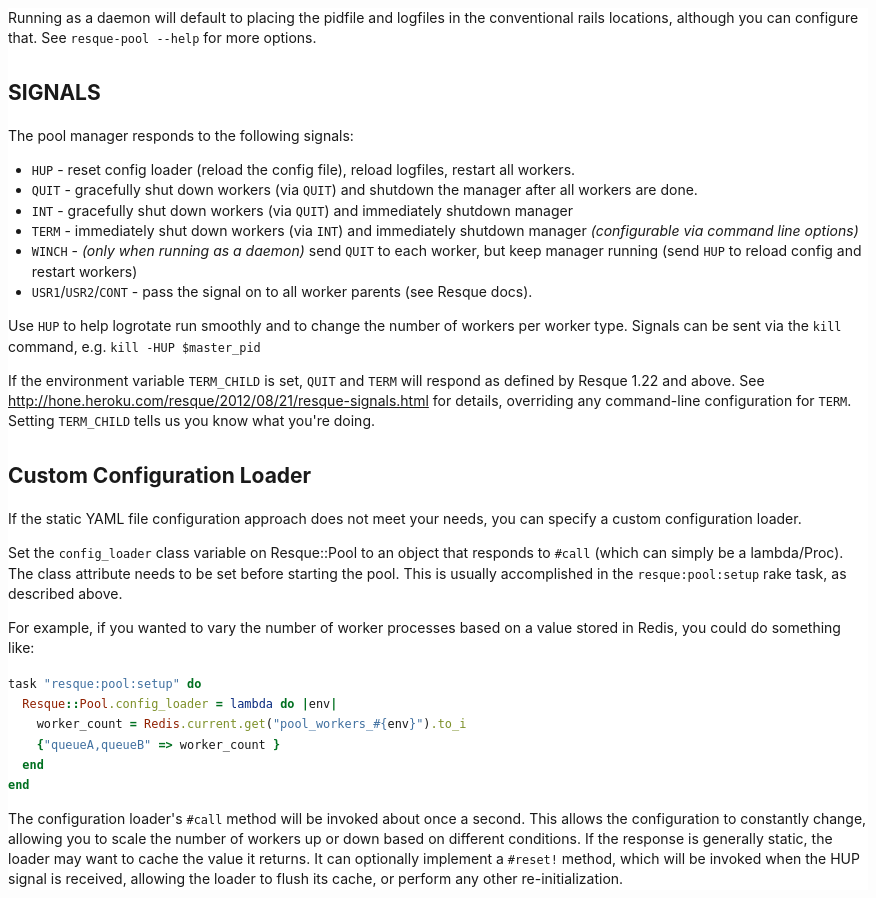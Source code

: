 Running as a daemon will default to placing the pidfile and logfiles in the
conventional rails locations, although you can configure that.  See
`resque-pool --help` for more options.

SIGNALS
-------

The pool manager responds to the following signals:

* `HUP`   - reset config loader (reload the config file), reload logfiles, restart all workers.
* `QUIT`  - gracefully shut down workers (via `QUIT`) and shutdown the manager
  after all workers are done.
* `INT`   - gracefully shut down workers (via `QUIT`) and immediately shutdown manager
* `TERM`  - immediately shut down workers (via `INT`) and immediately shutdown manager
  _(configurable via command line options)_
* `WINCH` - _(only when running as a daemon)_ send `QUIT` to each worker, but
  keep manager running (send `HUP` to reload config and restart workers)
* `USR1`/`USR2`/`CONT` - pass the signal on to all worker parents (see Resque docs).

Use `HUP` to help logrotate run smoothly and to change the number of workers
per worker type.  Signals can be sent via the `kill` command, e.g.
`kill -HUP $master_pid`

If the environment variable `TERM_CHILD` is set, `QUIT` and `TERM` will respond as
defined by Resque 1.22 and above. See http://hone.heroku.com/resque/2012/08/21/resque-signals.html
for details, overriding any command-line configuration for `TERM`. Setting `TERM_CHILD` tells
us you know what you're doing.

Custom Configuration Loader
---------------------------

If the static YAML file configuration approach does not meet your needs, you can
specify a custom configuration loader.

Set the `config_loader` class variable on Resque::Pool to an object that
responds to `#call` (which can simply be a lambda/Proc). The class attribute
needs to be set before starting the pool. This is usually accomplished
in the `resque:pool:setup` rake task, as described above.

For example, if you wanted to vary the number of worker processes based on a
value stored in Redis, you could do something like:

```ruby
task "resque:pool:setup" do
  Resque::Pool.config_loader = lambda do |env|
    worker_count = Redis.current.get("pool_workers_#{env}").to_i
    {"queueA,queueB" => worker_count }
  end
end
```

The configuration loader's `#call` method will be invoked about once a second.
This allows the configuration to constantly change, allowing you to scale the
number of workers up or down based on different conditions.
If the response is generally static, the loader may want to cache the value it
returns. It can optionally implement a `#reset!` method, which will be invoked
when the HUP signal is received, allowing the loader to flush its cache, or
perform any other re-initialization.
